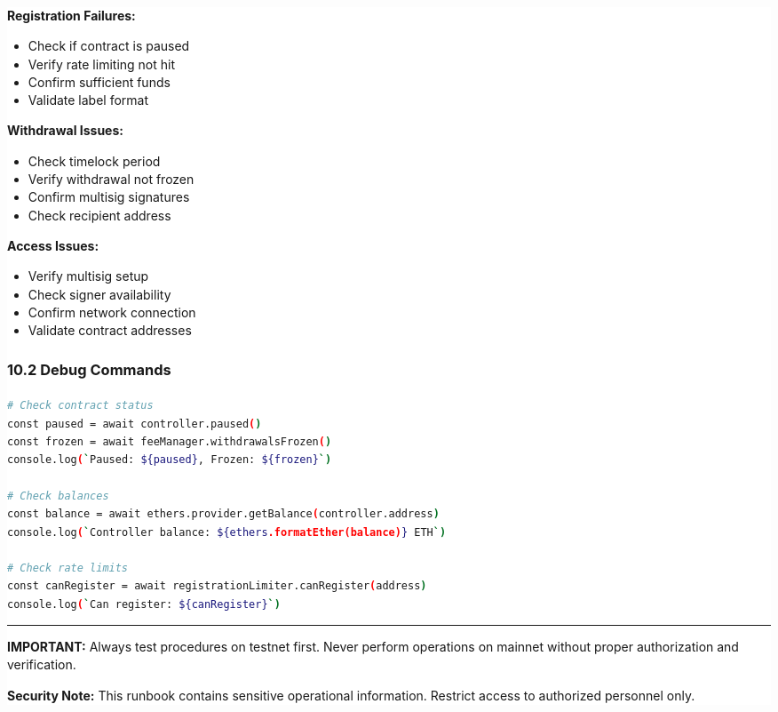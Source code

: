 **Registration Failures:**
- Check if contract is paused
- Verify rate limiting not hit
- Confirm sufficient funds
- Validate label format

**Withdrawal Issues:**
- Check timelock period
- Verify withdrawal not frozen
- Confirm multisig signatures
- Check recipient address

**Access Issues:**
- Verify multisig setup
- Check signer availability
- Confirm network connection
- Validate contract addresses

### 10.2 Debug Commands

```bash
# Check contract status
const paused = await controller.paused()
const frozen = await feeManager.withdrawalsFrozen()
console.log(`Paused: ${paused}, Frozen: ${frozen}`)

# Check balances
const balance = await ethers.provider.getBalance(controller.address)
console.log(`Controller balance: ${ethers.formatEther(balance)} ETH`)

# Check rate limits
const canRegister = await registrationLimiter.canRegister(address)
console.log(`Can register: ${canRegister}`)
```

---

**IMPORTANT:** Always test procedures on testnet first. Never perform operations on mainnet without proper authorization and verification.

**Security Note:** This runbook contains sensitive operational information. Restrict access to authorized personnel only.